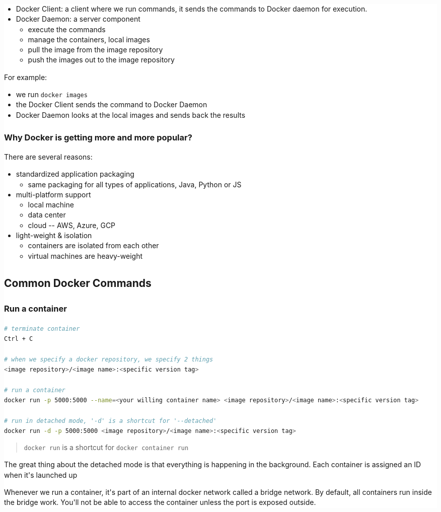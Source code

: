 - Docker Client: a client where we run commands, it sends the commands to Docker daemon for execution.
- Docker Daemon: a server component
  - execute the commands
  - manage the containers, local images
  - pull the image from the image repository
  - push the images out to the image repository

For example:

- we run `docker images`
- the Docker Client sends the command to Docker Daemon
- Docker Daemon looks at the local images and sends back the results

### Why Docker is getting more and more popular?

There are several reasons:

- standardized application packaging
  - same packaging for all types of applications, Java, Python or JS
- multi-platform support
  - local machine
  - data center
  - cloud -- AWS, Azure, GCP
- light-weight & isolation
  - containers are isolated from each other
  - virtual machines are heavy-weight

## Common Docker Commands

### Run a container

```bash
# terminate container
Ctrl + C

# when we specify a docker repository, we specify 2 things
<image repository>/<image name>:<specific version tag>

# run a container
docker run -p 5000:5000 --name=<your willing container name> <image repository>/<image name>:<specific version tag>

# run in detached mode, '-d' is a shortcut for '--detached'
docker run -d -p 5000:5000 <image repository>/<image name>:<specific version tag>
```

> `docker run` is a shortcut for `docker container run`

The great thing about the detached mode is that everything is happening in the background. Each container is assigned an ID when it's launched up

Whenever we run a container, it's part of an internal docker network called a bridge network. By default, all containers run inside the bridge work. You'll not be able to access the container unless the port is exposed outside.
